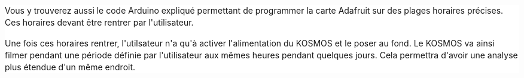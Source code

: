 Vous y trouverez aussi le code Arduino expliqué permettant de programmer la carte Adafruit sur des plages horaires précises. Ces horaires devant être rentrer par l'utilisateur.

Une fois ces horaires rentrer, l'utilsateur n'a qu'à activer l'alimentation du KOSMOS et le poser au fond. Le KOSMOS va ainsi filmer pendant une période définie par l'utilisateur aux mêmes heures pendant quelques jours. Cela permettra d'avoir une analyse plus étendue d'un même endroit.








